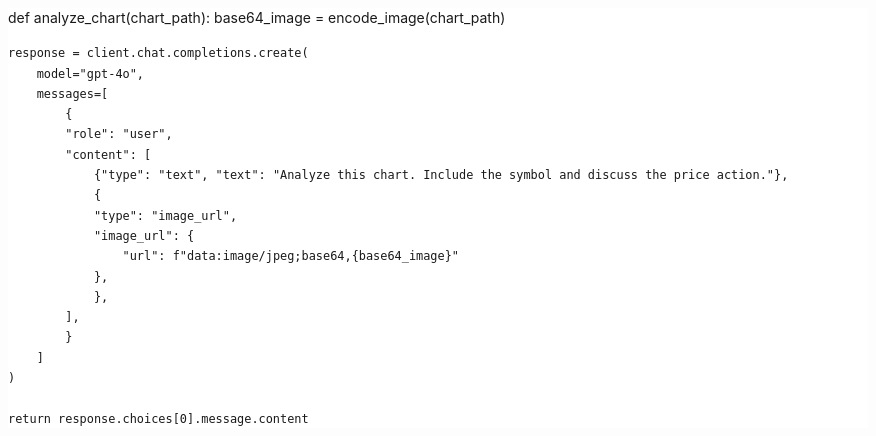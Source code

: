 def analyze_chart(chart_path):
    base64_image = encode_image(chart_path)

    response = client.chat.completions.create(
        model="gpt-4o",
        messages=[
            {
            "role": "user",
            "content": [
                {"type": "text", "text": "Analyze this chart. Include the symbol and discuss the price action."},
                {
                "type": "image_url",
                "image_url": {
                    "url": f"data:image/jpeg;base64,{base64_image}"
                },
                },
            ],
            }
        ]
    )

    return response.choices[0].message.content
